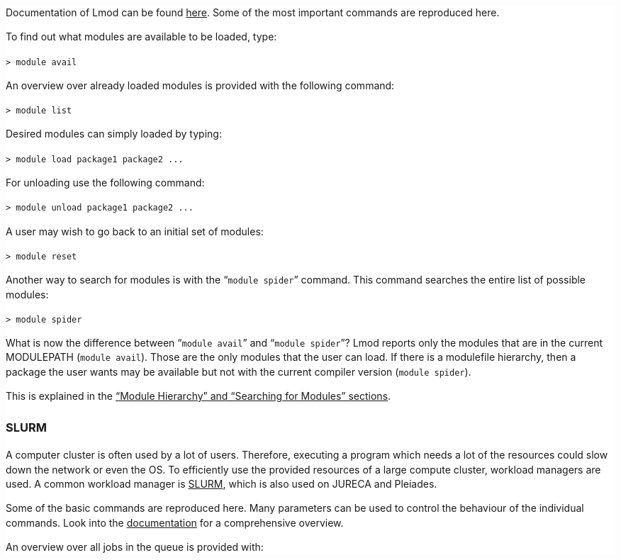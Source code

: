 Documentation of Lmod can be found [here](https://lmod.readthedocs.io/en/latest/010_user.html). Some of the most important commands are reproduced here.

To find out what modules are available to be loaded, type:

```none
> module avail
```

An overview over already loaded modules is provided with the following command:

```none
> module list
```

Desired modules can simply loaded by typing:

```none
> module load package1 package2 ...
```

For unloading use the following command:

```none
> module unload package1 package2 ...
```

A user may wish to go back to an initial set of modules:

```none
> module reset
```

Another way to search for modules is with the “`module spider`” command. This command searches the entire list of possible modules:

```none
> module spider
```

What is now the difference between “`module avail`” and “`module spider`”? Lmod reports only the modules that are in the current MODULEPATH (`module avail`). Those are the only modules that the user can load. If there is a modulefile hierarchy, then a package the user wants may be available but not with the current compiler version (`module spider`).

This is explained in the [“Module Hierarchy” and “Searching for Modules” sections](https://lmod.readthedocs.io/en/latest/010_user.html).



### SLURM
A computer cluster is often used by a lot of users. Therefore, executing a program which needs a lot of the resources could slow down the network or even the OS. To efficiently use the provided resources of a large compute cluster, workload managers are used. A common workload manager is [SLURM](https://slurm.schedmd.com/documentation.html), which is also used on JURECA and Pleiades.

Some of the basic commands are reproduced here. Many parameters can be used to control the behaviour of the individual commands. Look into the [documentation](https://slurm.schedmd.com/documentation.html) for a comprehensive overview.

An overview over all jobs in the queue is provided with:
